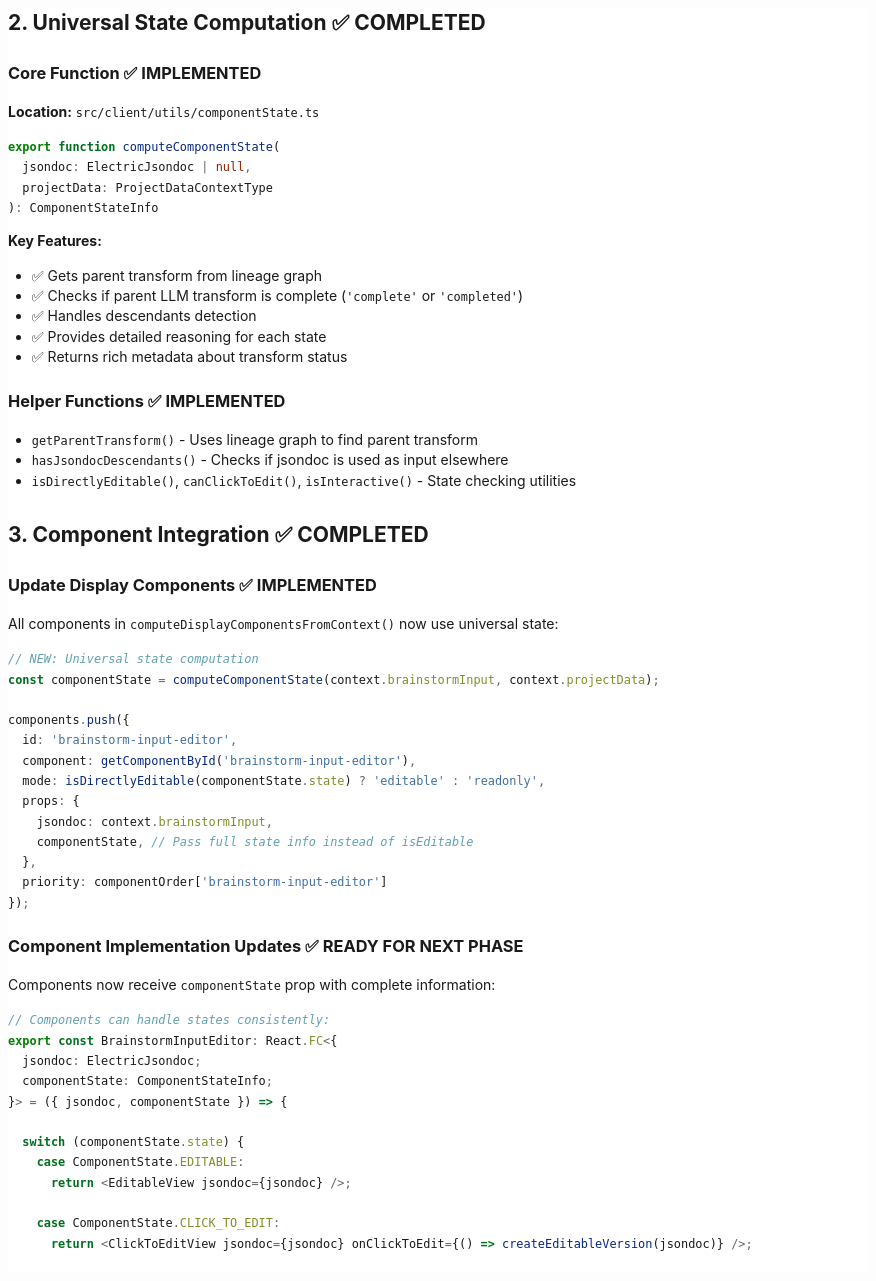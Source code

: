 ## 2. Universal State Computation ✅ **COMPLETED**

### Core Function ✅ **IMPLEMENTED**
**Location:** `src/client/utils/componentState.ts`

```typescript
export function computeComponentState(
  jsondoc: ElectricJsondoc | null,
  projectData: ProjectDataContextType
): ComponentStateInfo
```

**Key Features:**
- ✅ Gets parent transform from lineage graph
- ✅ Checks if parent LLM transform is complete (`'complete'` or `'completed'`)
- ✅ Handles descendants detection
- ✅ Provides detailed reasoning for each state
- ✅ Returns rich metadata about transform status

### Helper Functions ✅ **IMPLEMENTED**
- `getParentTransform()` - Uses lineage graph to find parent transform
- `hasJsondocDescendants()` - Checks if jsondoc is used as input elsewhere
- `isDirectlyEditable()`, `canClickToEdit()`, `isInteractive()` - State checking utilities

## 3. Component Integration ✅ **COMPLETED**

### Update Display Components ✅ **IMPLEMENTED**
All components in `computeDisplayComponentsFromContext()` now use universal state:

```typescript
// NEW: Universal state computation
const componentState = computeComponentState(context.brainstormInput, context.projectData);

components.push({
  id: 'brainstorm-input-editor',
  component: getComponentById('brainstorm-input-editor'),
  mode: isDirectlyEditable(componentState.state) ? 'editable' : 'readonly',
  props: {
    jsondoc: context.brainstormInput,
    componentState, // Pass full state info instead of isEditable
  },
  priority: componentOrder['brainstorm-input-editor']
});
```

### Component Implementation Updates ✅ **READY FOR NEXT PHASE**
Components now receive `componentState` prop with complete information:

```typescript
// Components can handle states consistently:
export const BrainstormInputEditor: React.FC<{
  jsondoc: ElectricJsondoc;
  componentState: ComponentStateInfo;
}> = ({ jsondoc, componentState }) => {
  
  switch (componentState.state) {
    case ComponentState.EDITABLE:
      return <EditableView jsondoc={jsondoc} />;
      
    case ComponentState.CLICK_TO_EDIT:
      return <ClickToEditView jsondoc={jsondoc} onClickToEdit={() => createEditableVersion(jsondoc)} />;
      
```